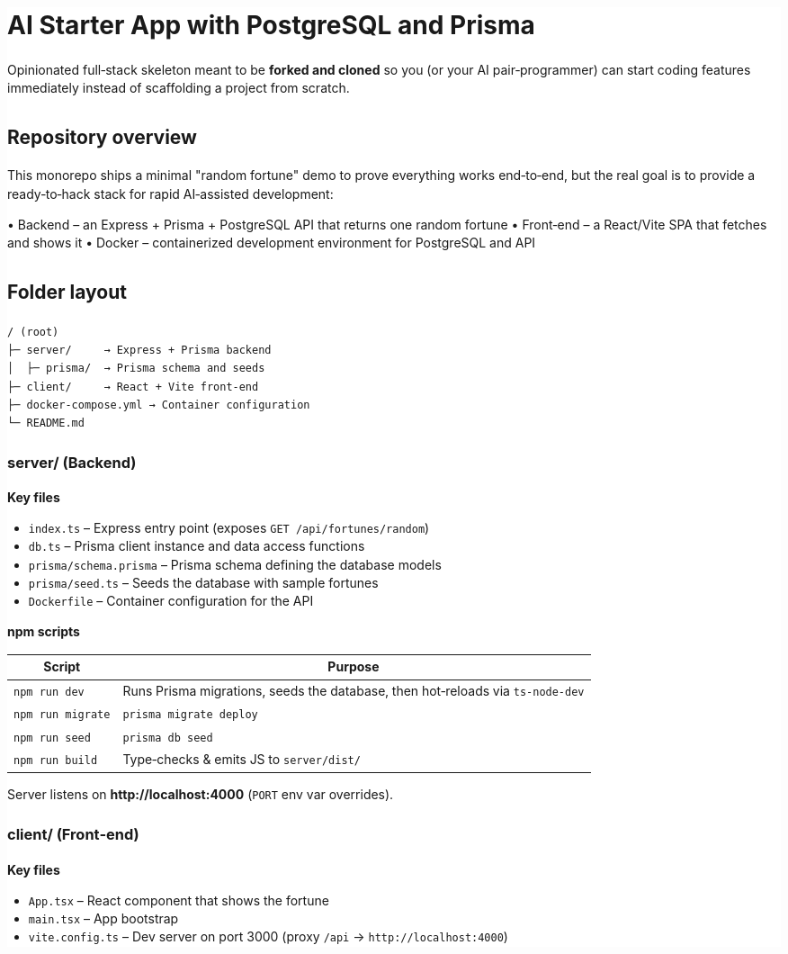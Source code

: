 # AI Starter App with PostgreSQL and Prisma

Opinionated full‑stack skeleton meant to be **forked and cloned** so you (or your AI pair‑programmer) can start coding features immediately instead of scaffolding a project from scratch.

## Repository overview
This monorepo ships a minimal "random fortune" demo to prove everything works end‑to‑end, but the real goal is to provide a ready‑to‑hack stack for rapid AI‑assisted development:

• Backend – an Express + Prisma + PostgreSQL API that returns one random fortune
• Front‑end – a React/Vite SPA that fetches and shows it
• Docker – containerized development environment for PostgreSQL and API

## Folder layout

```text
/ (root)
├─ server/     → Express + Prisma backend
│  ├─ prisma/  → Prisma schema and seeds
├─ client/     → React + Vite front‑end
├─ docker-compose.yml → Container configuration
└─ README.md
```

### server/ (Backend)

**Key files**
- `index.ts` – Express entry point (exposes `GET /api/fortunes/random`)
- `db.ts` – Prisma client instance and data access functions
- `prisma/schema.prisma` – Prisma schema defining the database models
- `prisma/seed.ts` – Seeds the database with sample fortunes
- `Dockerfile` – Container configuration for the API

**npm scripts**

| Script | Purpose |
| ------ | ------- |
| `npm run dev` | Runs Prisma migrations, seeds the database, then hot‑reloads via `ts-node-dev` |
| `npm run migrate` | `prisma migrate deploy` |
| `npm run seed` | `prisma db seed` |
| `npm run build` | Type‑checks & emits JS to `server/dist/` |

Server listens on **http://localhost:4000** (`PORT` env var overrides).

### client/ (Front‑end)

**Key files**
- `App.tsx` – React component that shows the fortune
- `main.tsx` – App bootstrap
- `vite.config.ts` – Dev server on port 3000 (proxy `/api` → `http://localhost:4000`)
